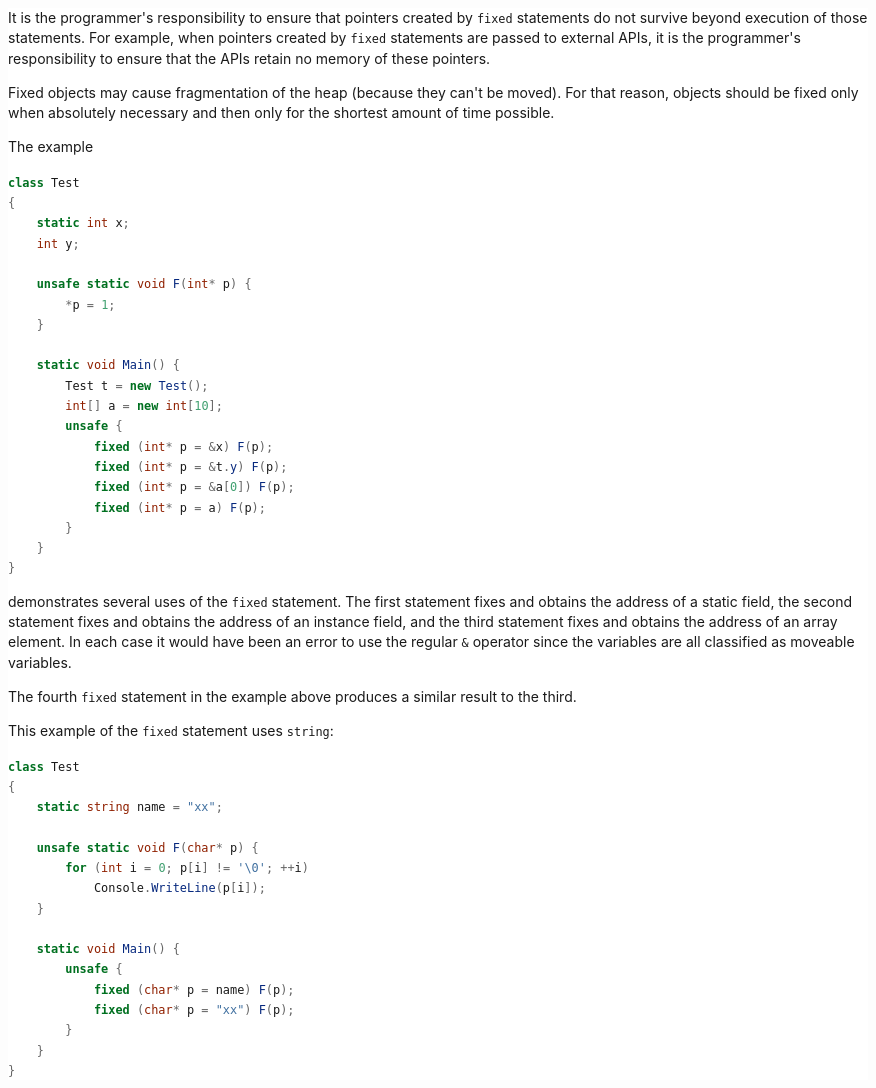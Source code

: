 It is the programmer's responsibility to ensure that pointers created by `fixed` statements do not survive beyond execution of those statements. For example, when pointers created by `fixed` statements are passed to external APIs, it is the programmer's responsibility to ensure that the APIs retain no memory of these pointers.

Fixed objects may cause fragmentation of the heap (because they can't be moved). For that reason, objects should be fixed only when absolutely necessary and then only for the shortest amount of time possible.

The example

```csharp
class Test
{
    static int x;
    int y;

    unsafe static void F(int* p) {
        *p = 1;
    }

    static void Main() {
        Test t = new Test();
        int[] a = new int[10];
        unsafe {
            fixed (int* p = &x) F(p);
            fixed (int* p = &t.y) F(p);
            fixed (int* p = &a[0]) F(p);
            fixed (int* p = a) F(p);
        }
    }
}
```

demonstrates several uses of the `fixed` statement. The first statement fixes and obtains the address of a static field, the second statement fixes and obtains the address of an instance field, and the third statement fixes and obtains the address of an array element. In each case it would have been an error to use the regular `&` operator since the variables are all classified as moveable variables.

The fourth `fixed` statement in the example above produces a similar result to the third.

This example of the `fixed` statement uses `string`:

```csharp
class Test
{
    static string name = "xx";

    unsafe static void F(char* p) {
        for (int i = 0; p[i] != '\0'; ++i)
            Console.WriteLine(p[i]);
    }

    static void Main() {
        unsafe {
            fixed (char* p = name) F(p);
            fixed (char* p = "xx") F(p);
        }
    }
}
```
